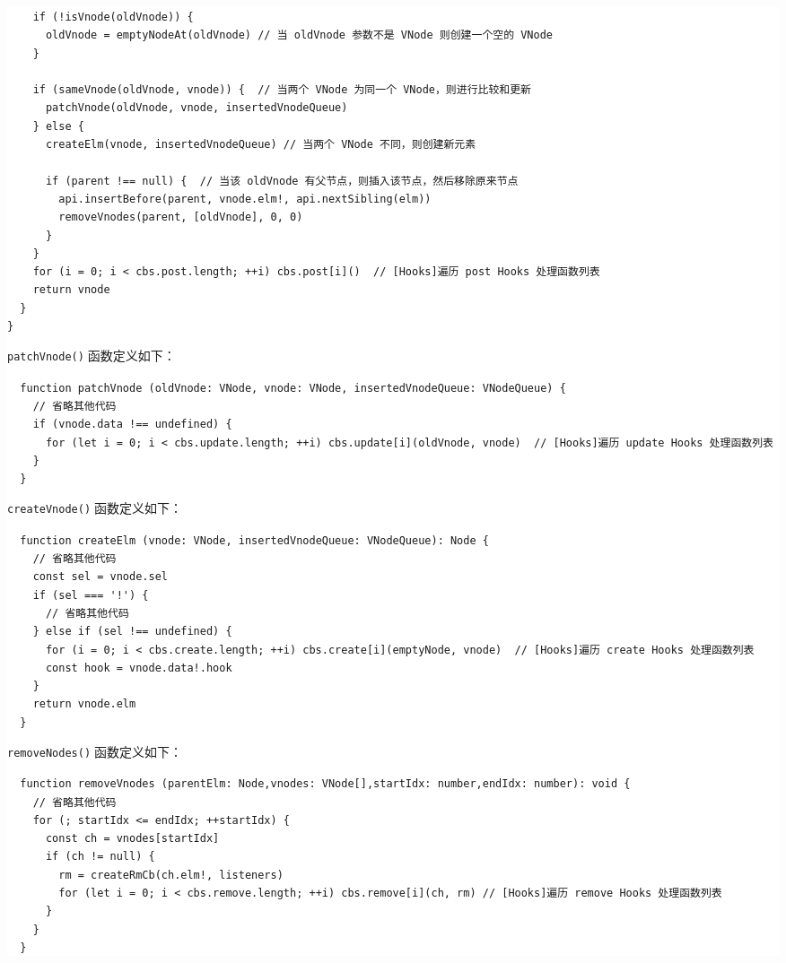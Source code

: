         if (!isVnode(oldVnode)) {
          oldVnode = emptyNodeAt(oldVnode) // 当 oldVnode 参数不是 VNode 则创建一个空的 VNode
        }
    
        if (sameVnode(oldVnode, vnode)) {  // 当两个 VNode 为同一个 VNode，则进行比较和更新
          patchVnode(oldVnode, vnode, insertedVnodeQueue)
        } else {
          createElm(vnode, insertedVnodeQueue) // 当两个 VNode 不同，则创建新元素
    
          if (parent !== null) {  // 当该 oldVnode 有父节点，则插入该节点，然后移除原来节点
            api.insertBefore(parent, vnode.elm!, api.nextSibling(elm))
            removeVnodes(parent, [oldVnode], 0, 0)
          }
        }
        for (i = 0; i < cbs.post.length; ++i) cbs.post[i]()  // [Hooks]遍历 post Hooks 处理函数列表
        return vnode
      }
    }

` patchVnode() ` 函数定义如下：

    
    
      function patchVnode (oldVnode: VNode, vnode: VNode, insertedVnodeQueue: VNodeQueue) {
        // 省略其他代码
        if (vnode.data !== undefined) {
          for (let i = 0; i < cbs.update.length; ++i) cbs.update[i](oldVnode, vnode)  // [Hooks]遍历 update Hooks 处理函数列表
        }
      }

` createVnode() ` 函数定义如下：

    
    
      function createElm (vnode: VNode, insertedVnodeQueue: VNodeQueue): Node {
        // 省略其他代码
        const sel = vnode.sel
        if (sel === '!') {
          // 省略其他代码
        } else if (sel !== undefined) {
          for (i = 0; i < cbs.create.length; ++i) cbs.create[i](emptyNode, vnode)  // [Hooks]遍历 create Hooks 处理函数列表
          const hook = vnode.data!.hook
        }
        return vnode.elm
      }

` removeNodes() ` 函数定义如下：

    
    
      function removeVnodes (parentElm: Node,vnodes: VNode[],startIdx: number,endIdx: number): void {
        // 省略其他代码
        for (; startIdx <= endIdx; ++startIdx) {
          const ch = vnodes[startIdx]
          if (ch != null) {
            rm = createRmCb(ch.elm!, listeners)
            for (let i = 0; i < cbs.remove.length; ++i) cbs.remove[i](ch, rm) // [Hooks]遍历 remove Hooks 处理函数列表
          }
        }
      }
